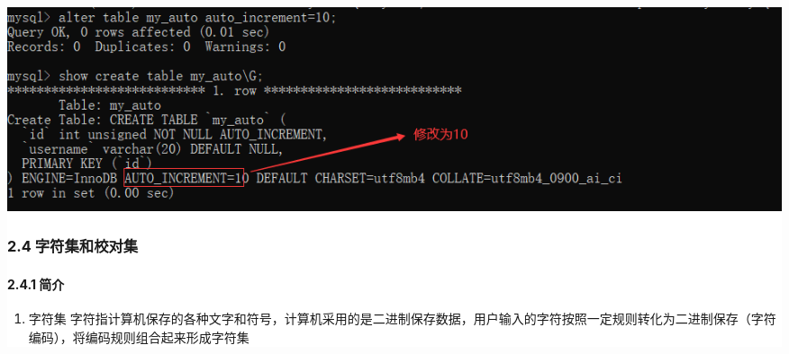 ![image-20231115215539232](assets/image-20231115215539232.png)



### 2.4 字符集和校对集

#### 2.4.1 简介

1. 字符集
   字符指计算机保存的各种文字和符号，计算机采用的是二进制保存数据，用户输入的字符按照一定规则转化为二进制保存（字符编码），将编码规则组合起来形成字符集